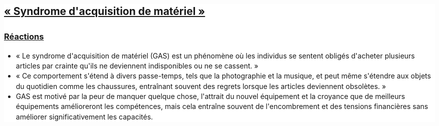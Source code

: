 ## [« Syndrome d'acquisition de matériel »](https://library.oapen.org/handle/20.500.12657/48282)

### [Réactions](https://news.ycombinator.com/item?id=41181871)

- « Le syndrome d'acquisition de matériel (GAS) est un phénomène où les individus se sentent obligés d'acheter plusieurs articles par crainte qu'ils ne deviennent indisponibles ou ne se cassent. »
- « Ce comportement s'étend à divers passe-temps, tels que la photographie et la musique, et peut même s'étendre aux objets du quotidien comme les chaussures, entraînant souvent des regrets lorsque les articles deviennent obsolètes. »
- GAS est motivé par la peur de manquer quelque chose, l'attrait du nouvel équipement et la croyance que de meilleurs équipements amélioreront les compétences, mais cela entraîne souvent de l'encombrement et des tensions financières sans améliorer significativement les capacités.

<head>
  <meta property="og:title" content="Médiéval" />
  <meta property="og:type" content="website" />
  <meta property="og:image" content="https://og.cho.sh/api/og/?title=M%C3%A9di%C3%A9val&subheading=mercredi%207%20ao%C3%BBt%202024%3A%20R%C3%A9sum%C3%A9%20de%20Hacker%20News" />
</head>
